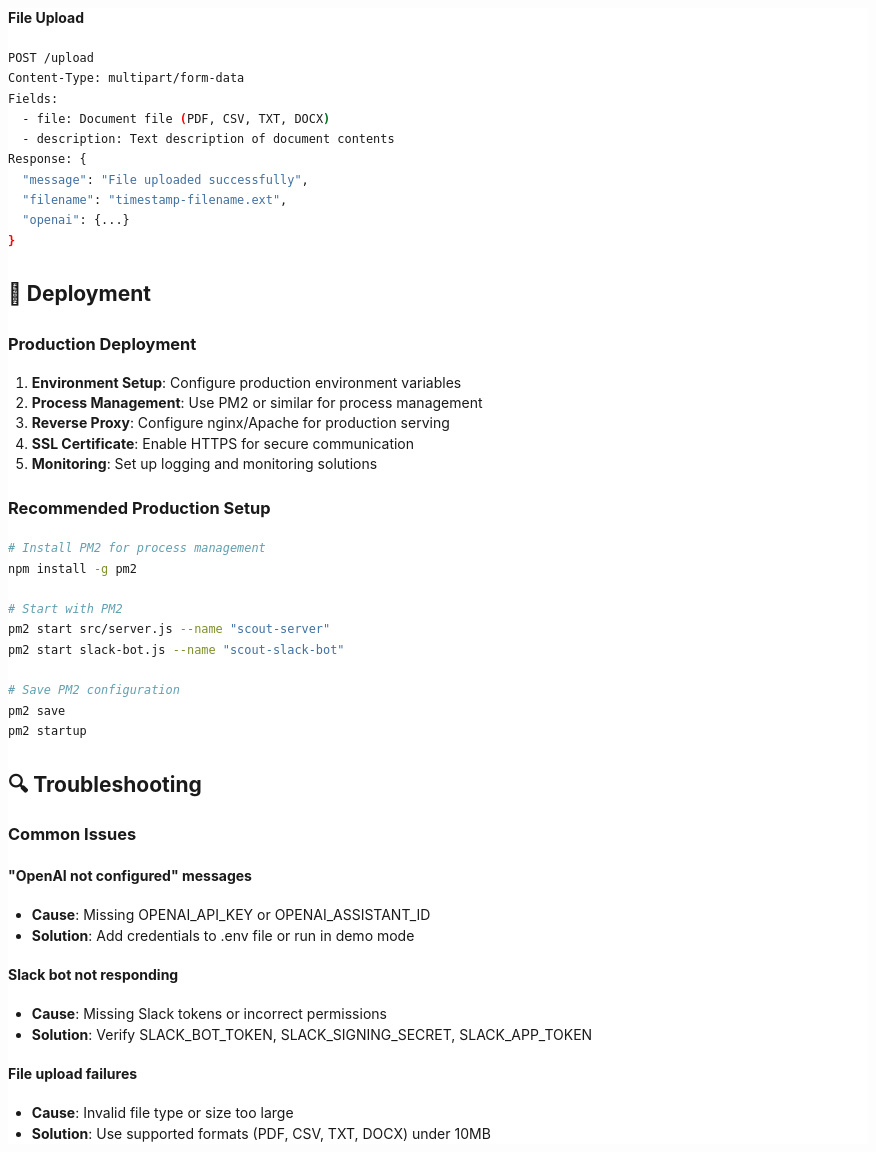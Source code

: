 #### File Upload
```bash
POST /upload
Content-Type: multipart/form-data
Fields:
  - file: Document file (PDF, CSV, TXT, DOCX)
  - description: Text description of document contents
Response: {
  "message": "File uploaded successfully",
  "filename": "timestamp-filename.ext",
  "openai": {...}
}
```

## 🚀 Deployment

### Production Deployment
1. **Environment Setup**: Configure production environment variables
2. **Process Management**: Use PM2 or similar for process management
3. **Reverse Proxy**: Configure nginx/Apache for production serving
4. **SSL Certificate**: Enable HTTPS for secure communication
5. **Monitoring**: Set up logging and monitoring solutions

### Recommended Production Setup
```bash
# Install PM2 for process management
npm install -g pm2

# Start with PM2
pm2 start src/server.js --name "scout-server"
pm2 start slack-bot.js --name "scout-slack-bot"

# Save PM2 configuration
pm2 save
pm2 startup
```

## 🔍 Troubleshooting

### Common Issues

#### "OpenAI not configured" messages
- **Cause**: Missing OPENAI_API_KEY or OPENAI_ASSISTANT_ID
- **Solution**: Add credentials to .env file or run in demo mode

#### Slack bot not responding
- **Cause**: Missing Slack tokens or incorrect permissions
- **Solution**: Verify SLACK_BOT_TOKEN, SLACK_SIGNING_SECRET, SLACK_APP_TOKEN

#### File upload failures
- **Cause**: Invalid file type or size too large
- **Solution**: Use supported formats (PDF, CSV, TXT, DOCX) under 10MB
